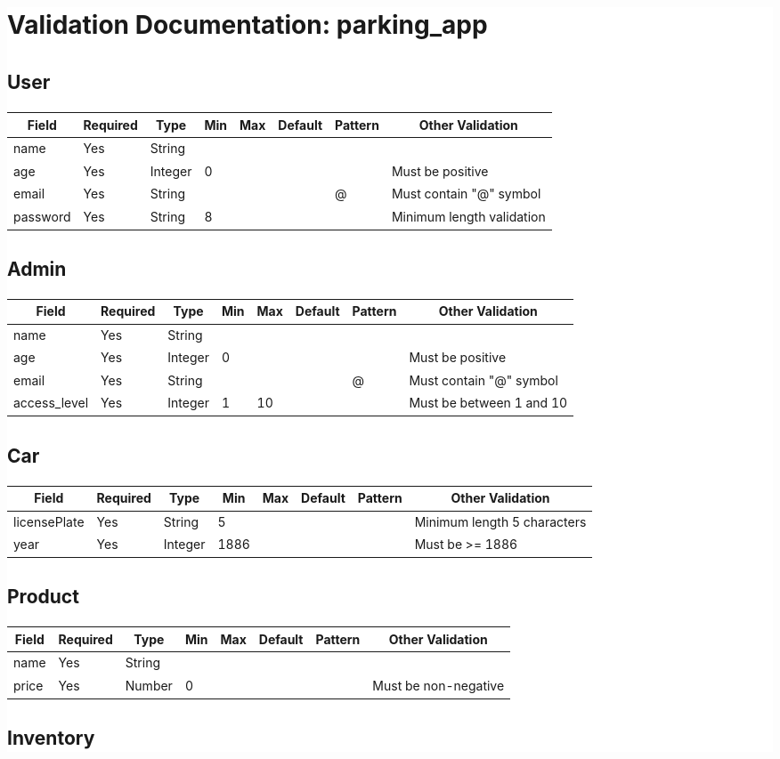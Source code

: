 # Validation Documentation: parking_app

## User

| Field      | Required | Type    | Min | Max | Default | Pattern | Other Validation             |
|-------------|----------|---------|-----|-----|---------|---------|-----------------------------|
| name       | Yes      | String  |     |     |         |         |                             |
| age        | Yes      | Integer | 0   |     |         |         | Must be positive             |
| email      | Yes      | String  |     |     |         | @       | Must contain "@" symbol     |
| password   | Yes      | String  | 8   |     |         |         | Minimum length validation     |



## Admin

| Field          | Required | Type    | Min | Max | Default | Pattern | Other Validation             |
|-----------------|----------|---------|-----|-----|---------|---------|-----------------------------|
| name           | Yes      | String  |     |     |         |         |                             |
| age            | Yes      | Integer | 0   |     |         |         | Must be positive             |
| email          | Yes      | String  |     |     |         | @       | Must contain "@" symbol     |
| access_level   | Yes      | Integer | 1   | 10  |         |         | Must be between 1 and 10     |



## Car

| Field         | Required | Type    | Min       | Max | Default | Pattern | Other Validation             |
|----------------|----------|---------|------------|-----|---------|---------|-----------------------------|
| licensePlate  | Yes      | String  | 5          |     |         |         | Minimum length 5 characters |
| year          | Yes      | Integer | 1886       |     |         |         | Must be >= 1886              |



## Product

| Field      | Required | Type    | Min | Max | Default | Pattern | Other Validation             |
|-------------|----------|---------|-----|-----|---------|---------|-----------------------------|
| name       | Yes      | String  |     |     |         |         |                             |
| price      | Yes      | Number  | 0   |     |         |         | Must be non-negative          |



## Inventory
